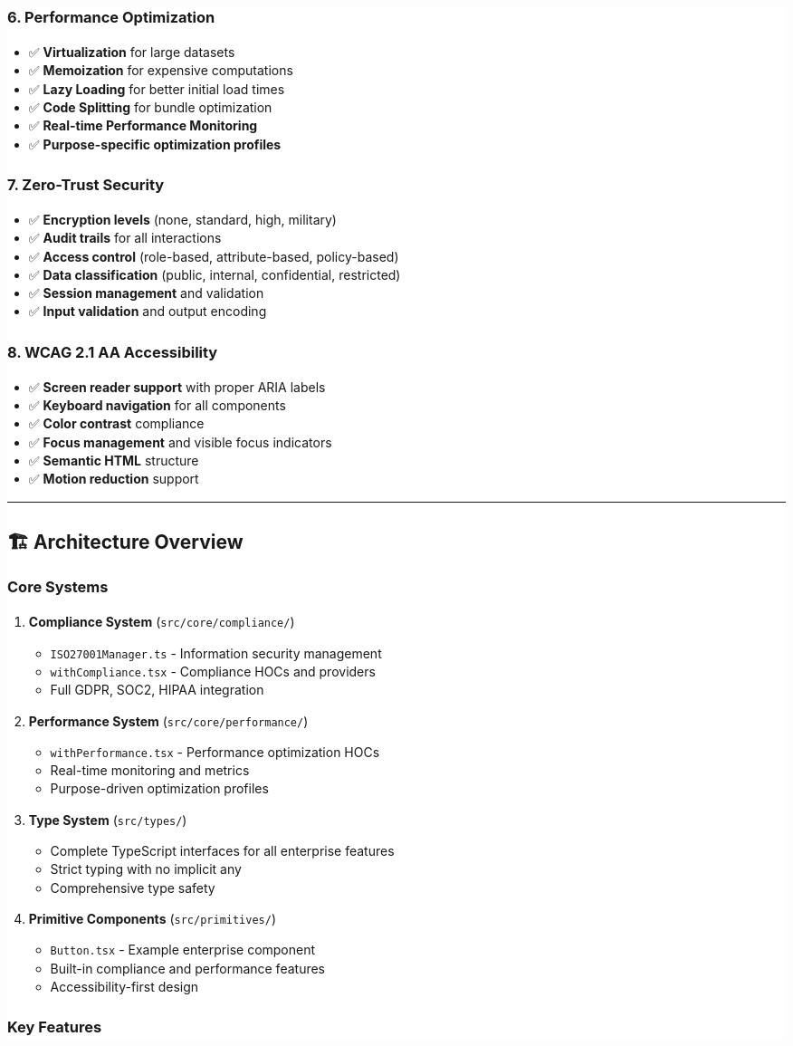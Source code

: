 ### **6. Performance Optimization**
- ✅ **Virtualization** for large datasets
- ✅ **Memoization** for expensive computations
- ✅ **Lazy Loading** for better initial load times
- ✅ **Code Splitting** for bundle optimization
- ✅ **Real-time Performance Monitoring**
- ✅ **Purpose-specific optimization profiles**

### **7. Zero-Trust Security**
- ✅ **Encryption levels** (none, standard, high, military)
- ✅ **Audit trails** for all interactions
- ✅ **Access control** (role-based, attribute-based, policy-based)
- ✅ **Data classification** (public, internal, confidential, restricted)
- ✅ **Session management** and validation
- ✅ **Input validation** and output encoding

### **8. WCAG 2.1 AA Accessibility**
- ✅ **Screen reader support** with proper ARIA labels
- ✅ **Keyboard navigation** for all components
- ✅ **Color contrast** compliance
- ✅ **Focus management** and visible focus indicators
- ✅ **Semantic HTML** structure
- ✅ **Motion reduction** support

---

## 🏗️ **Architecture Overview**

### **Core Systems**

1. **Compliance System** (`src/core/compliance/`)
   - `ISO27001Manager.ts` - Information security management
   - `withCompliance.tsx` - Compliance HOCs and providers
   - Full GDPR, SOC2, HIPAA integration

2. **Performance System** (`src/core/performance/`)
   - `withPerformance.tsx` - Performance optimization HOCs
   - Real-time monitoring and metrics
   - Purpose-driven optimization profiles

3. **Type System** (`src/types/`)
   - Complete TypeScript interfaces for all enterprise features
   - Strict typing with no implicit any
   - Comprehensive type safety

4. **Primitive Components** (`src/primitives/`)
   - `Button.tsx` - Example enterprise component
   - Built-in compliance and performance features
   - Accessibility-first design

### **Key Features**
